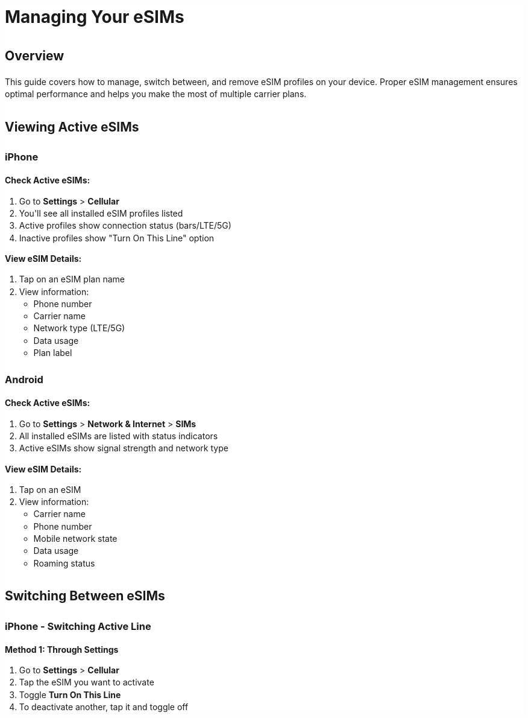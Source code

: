 # Managing Your eSIMs

## Overview

This guide covers how to manage, switch between, and remove eSIM profiles on your device. Proper eSIM management ensures optimal performance and helps you make the most of multiple carrier plans.

## Viewing Active eSIMs

### iPhone

**Check Active eSIMs:**
1. Go to **Settings** > **Cellular**
2. You'll see all installed eSIM profiles listed
3. Active profiles show connection status (bars/LTE/5G)
4. Inactive profiles show "Turn On This Line" option

**View eSIM Details:**
1. Tap on an eSIM plan name
2. View information:
   - Phone number
   - Carrier name
   - Network type (LTE/5G)
   - Data usage
   - Plan label

### Android

**Check Active eSIMs:**
1. Go to **Settings** > **Network & Internet** > **SIMs**
2. All installed eSIMs are listed with status indicators
3. Active eSIMs show signal strength and network type

**View eSIM Details:**
1. Tap on an eSIM
2. View information:
   - Carrier name
   - Phone number
   - Mobile network state
   - Data usage
   - Roaming status

## Switching Between eSIMs

### iPhone - Switching Active Line

**Method 1: Through Settings**
1. Go to **Settings** > **Cellular**
2. Tap the eSIM you want to activate
3. Toggle **Turn On This Line**
4. To deactivate another, tap it and toggle off
